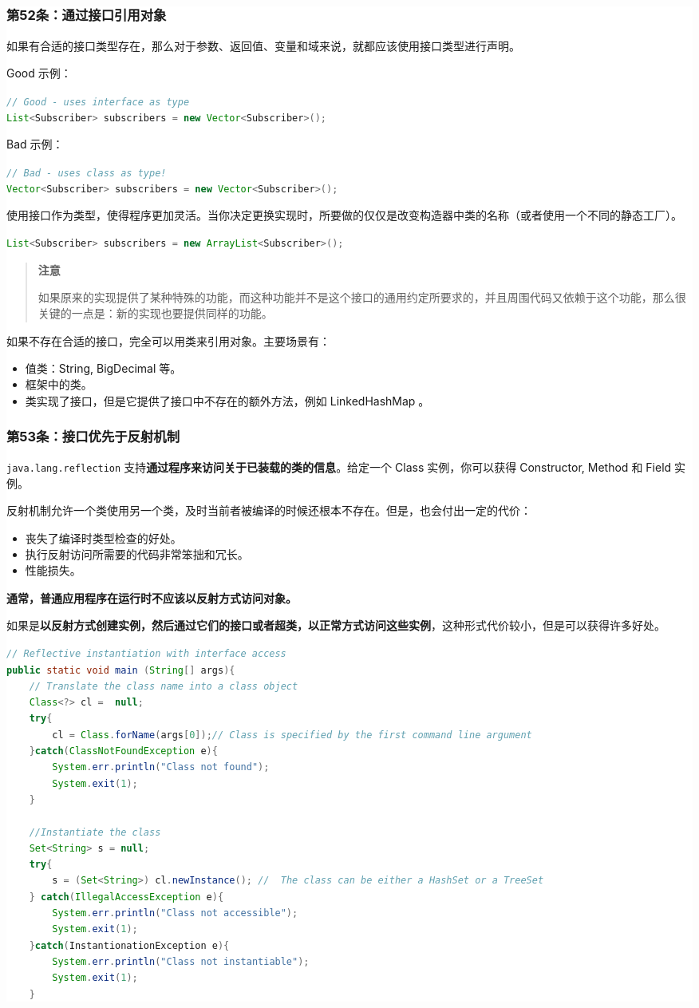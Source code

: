 ### 第52条：通过接口引用对象

如果有合适的接口类型存在，那么对于参数、返回值、变量和域来说，就都应该使用接口类型进行声明。

Good 示例：

```java
// Good - uses interface as type
List<Subscriber> subscribers = new Vector<Subscriber>();
```

Bad 示例：

```java
// Bad - uses class as type!
Vector<Subscriber> subscribers = new Vector<Subscriber>();
```

使用接口作为类型，使得程序更加灵活。当你决定更换实现时，所要做的仅仅是改变构造器中类的名称（或者使用一个不同的静态工厂）。

```java
List<Subscriber> subscribers = new ArrayList<Subscriber>();
```

> **注意**
>
> 如果原来的实现提供了某种特殊的功能，而这种功能并不是这个接口的通用约定所要求的，并且周围代码又依赖于这个功能，那么很关键的一点是：新的实现也要提供同样的功能。

如果不存在合适的接口，完全可以用类来引用对象。主要场景有：

- 值类：String, BigDecimal 等。
- 框架中的类。
- 类实现了接口，但是它提供了接口中不存在的额外方法，例如 LinkedHashMap 。

### 第53条：接口优先于反射机制

`java.lang.reflection` 支持**通过程序来访问关于已装载的类的信息**。给定一个 Class 实例，你可以获得  Constructor, Method 和 Field 实例。

反射机制允许一个类使用另一个类，及时当前者被编译的时候还根本不存在。但是，也会付出一定的代价：

- 丧失了编译时类型检查的好处。
- 执行反射访问所需要的代码非常笨拙和冗长。
- 性能损失。

**通常，普通应用程序在运行时不应该以反射方式访问对象。**

如果是**以反射方式创建实例，然后通过它们的接口或者超类，以正常方式访问这些实例**，这种形式代价较小，但是可以获得许多好处。

```java
// Reflective instantiation with interface access
public static void main (String[] args){
	// Translate the class name into a class object
	Class<?> cl =  null;
	try{
		cl = Class.forName(args[0]);// Class is specified by the first command line argument
	}catch(ClassNotFoundException e){
		System.err.println("Class not found");
		System.exit(1);
	}

	//Instantiate the class
	Set<String> s = null;
	try{
		s = (Set<String>) cl.newInstance(); //  The class can be either a HashSet or a TreeSet
	} catch(IllegalAccessException e){
		System.err.println("Class not accessible");
		System.exit(1);
	}catch(InstantionationException e){
		System.err.println("Class not instantiable");
		System.exit(1);
	}
```